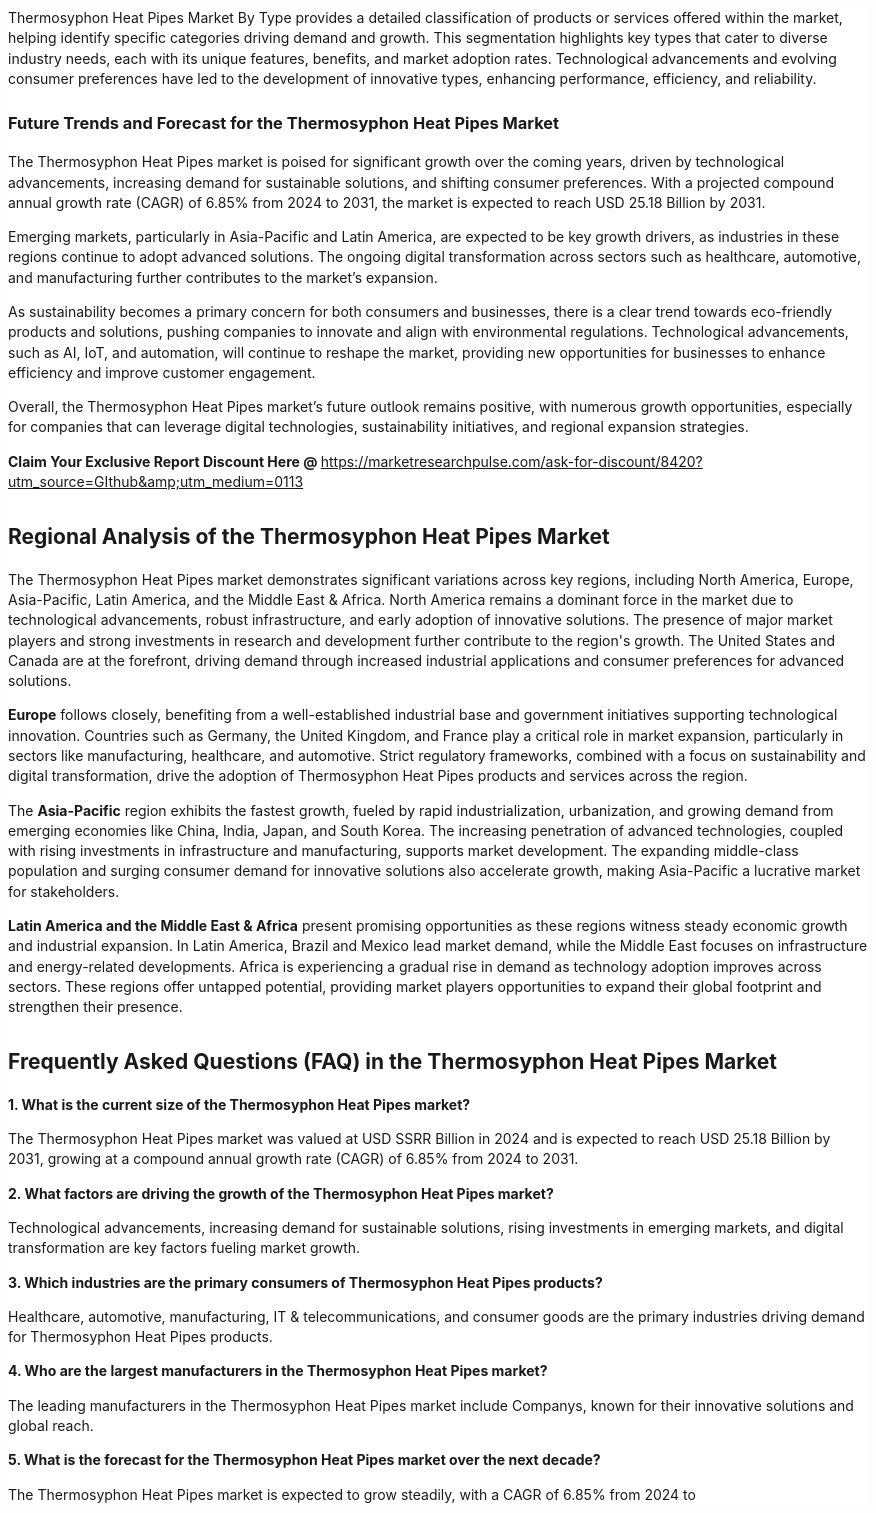 Thermosyphon Heat Pipes Market By Type provides a detailed classification of products or services offered within the market, helping identify specific categories driving demand and growth. This segmentation highlights key types that cater to diverse industry needs, each with its unique features, benefits, and market adoption rates. Technological advancements and evolving consumer preferences have led to the development of innovative types, enhancing performance, efficiency, and reliability.</p><h3>Future Trends and Forecast for the Thermosyphon Heat Pipes Market</h3><p>The Thermosyphon Heat Pipes market is poised for significant growth over the coming years, driven by technological advancements, increasing demand for sustainable solutions, and shifting consumer preferences. With a projected compound annual growth rate (CAGR) of 6.85% from 2024 to 2031, the market is expected to reach USD 25.18 Billion by 2031.</p><p>Emerging markets, particularly in Asia-Pacific and Latin America, are expected to be key growth drivers, as industries in these regions continue to adopt advanced solutions. The ongoing digital transformation across sectors such as healthcare, automotive, and manufacturing further contributes to the market&rsquo;s expansion.</p><p>As sustainability becomes a primary concern for both consumers and businesses, there is a clear trend towards eco-friendly products and solutions, pushing companies to innovate and align with environmental regulations. Technological advancements, such as AI, IoT, and automation, will continue to reshape the market, providing new opportunities for businesses to enhance efficiency and improve customer engagement.</p><p>Overall, the Thermosyphon Heat Pipes market&rsquo;s future outlook remains positive, with numerous growth opportunities, especially for companies that can leverage digital technologies, sustainability initiatives, and regional expansion strategies.</p><p><strong>Claim Your Exclusive Report Discount Here @ </strong><a href="https://marketresearchpulse.com/ask-for-discount/8420?utm_source=GIthub&amp;utm_medium=0113">https://marketresearchpulse.com/ask-for-discount/8420?utm_source=GIthub&amp;utm_medium=0113</a></p><h2><strong>Regional Analysis of the Thermosyphon Heat Pipes Market</strong></h2><p>The Thermosyphon Heat Pipes market demonstrates significant variations across key regions, including North America, Europe, Asia-Pacific, Latin America, and the Middle East &amp; Africa. North America remains a dominant force in the market due to technological advancements, robust infrastructure, and early adoption of innovative solutions. The presence of major market players and strong investments in research and development further contribute to the region's growth. The United States and Canada are at the forefront, driving demand through increased industrial applications and consumer preferences for advanced solutions.</p><p><strong>Europe</strong> follows closely, benefiting from a well-established industrial base and government initiatives supporting technological innovation. Countries such as Germany, the United Kingdom, and France play a critical role in market expansion, particularly in sectors like manufacturing, healthcare, and automotive. Strict regulatory frameworks, combined with a focus on sustainability and digital transformation, drive the adoption of Thermosyphon Heat Pipes products and services across the region.</p><p>The <strong>Asia-Pacific</strong> region exhibits the fastest growth, fueled by rapid industrialization, urbanization, and growing demand from emerging economies like China, India, Japan, and South Korea. The increasing penetration of advanced technologies, coupled with rising investments in infrastructure and manufacturing, supports market development. The expanding middle-class population and surging consumer demand for innovative solutions also accelerate growth, making Asia-Pacific a lucrative market for stakeholders.</p><p><strong>Latin America and the Middle East &amp; Africa</strong> present promising opportunities as these regions witness steady economic growth and industrial expansion. In Latin America, Brazil and Mexico lead market demand, while the Middle East focuses on infrastructure and energy-related developments. Africa is experiencing a gradual rise in demand as technology adoption improves across sectors. These regions offer untapped potential, providing market players opportunities to expand their global footprint and strengthen their presence.</p><h2><strong>Frequently Asked Questions (FAQ) in the Thermosyphon Heat Pipes Market</strong></h2><p><strong>1. What is the current size of the Thermosyphon Heat Pipes market?</strong></p><p>The Thermosyphon Heat Pipes market was valued at USD SSRR Billion in 2024 and is expected to reach USD 25.18 Billion by 2031, growing at a compound annual growth rate (CAGR) of 6.85% from 2024 to 2031.</p><p><strong>2. What factors are driving the growth of the Thermosyphon Heat Pipes market?</strong></p><p>Technological advancements, increasing demand for sustainable solutions, rising investments in emerging markets, and digital transformation are key factors fueling market growth.</p><p><strong>3. Which industries are the primary consumers of Thermosyphon Heat Pipes products?</strong></p><p>Healthcare, automotive, manufacturing, IT &amp; telecommunications, and consumer goods are the primary industries driving demand for Thermosyphon Heat Pipes products.</p><p><strong>4. Who are the largest manufacturers in the Thermosyphon Heat Pipes market?</strong></p><p>The leading manufacturers in the Thermosyphon Heat Pipes market include Companys, known for their innovative solutions and global reach.</p><p><strong>5. What is the forecast for the Thermosyphon Heat Pipes market over the next decade?</strong></p><p>The Thermosyphon Heat Pipes market is expected to grow steadily, with a CAGR of 6.85% from 2024 to
